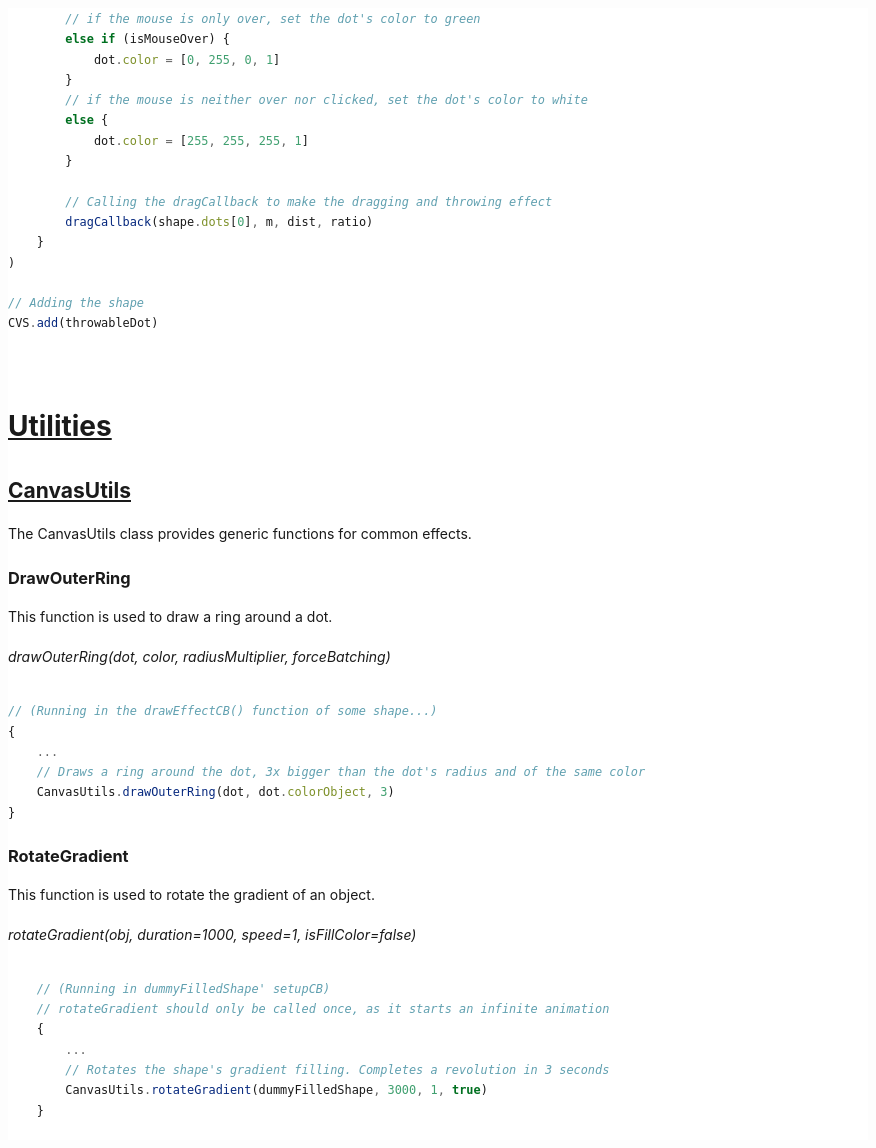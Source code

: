 ```js
        // if the mouse is only over, set the dot's color to green
        else if (isMouseOver) {
            dot.color = [0, 255, 0, 1]
        }
        // if the mouse is neither over nor clicked, set the dot's color to white
        else {
            dot.color = [255, 255, 255, 1]
        }
    
        // Calling the dragCallback to make the dragging and throwing effect
        dragCallback(shape.dots[0], m, dist, ratio)
    }
)

// Adding the shape
CVS.add(throwableDot)
```

 

# [Utilities](#table-of-contents)

## [CanvasUtils](#table-of-contents)
The CanvasUtils class provides generic functions for common effects.

### DrawOuterRing
This function is used to draw a ring around a dot.
###### drawOuterRing(dot, color, radiusMultiplier, forceBatching)
```js
// (Running in the drawEffectCB() function of some shape...)
{
    ...
    // Draws a ring around the dot, 3x bigger than the dot's radius and of the same color
    CanvasUtils.drawOuterRing(dot, dot.colorObject, 3)   
}
```

### RotateGradient
This function is used to rotate the gradient of an object.
###### rotateGradient(obj, duration=1000, speed=1, isFillColor=false)
```js
    // (Running in dummyFilledShape' setupCB)
    // rotateGradient should only be called once, as it starts an infinite animation
    {
        ...
        // Rotates the shape's gradient filling. Completes a revolution in 3 seconds
        CanvasUtils.rotateGradient(dummyFilledShape, 3000, 1, true)
    }
    
```
